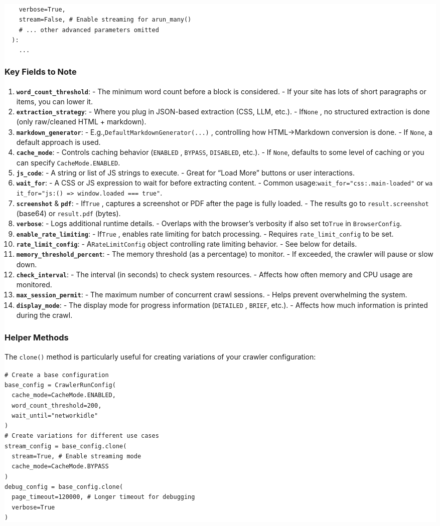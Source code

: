 ```
    verbose=True,
    stream=False, # Enable streaming for arun_many()
    # ... other advanced parameters omitted
  ):
    ...

```

### Key Fields to Note
1. **`word_count_threshold`**: - The minimum word count before a block is considered. - If your site has lots of short paragraphs or items, you can lower it.
2. **`extraction_strategy`**: - Where you plug in JSON-based extraction (CSS, LLM, etc.). - If`None` , no structured extraction is done (only raw/cleaned HTML + markdown).
3. **`markdown_generator`**: - E.g.,`DefaultMarkdownGenerator(...)` , controlling how HTML→Markdown conversion is done. - If `None`, a default approach is used.
4. **`cache_mode`**: - Controls caching behavior (`ENABLED` , `BYPASS`, `DISABLED`, etc.). - If `None`, defaults to some level of caching or you can specify `CacheMode.ENABLED`.
5. **`js_code`**: - A string or list of JS strings to execute. - Great for “Load More” buttons or user interactions.
6. **`wait_for`**: - A CSS or JS expression to wait for before extracting content. - Common usage:`wait_for="css:.main-loaded"` or `wait_for="js:() => window.loaded === true"`.
7. **`screenshot`** & **`pdf`**: - If`True` , captures a screenshot or PDF after the page is fully loaded. - The results go to `result.screenshot` (base64) or `result.pdf` (bytes).
8. **`verbose`**: - Logs additional runtime details. - Overlaps with the browser’s verbosity if also set to`True` in `BrowserConfig`.
9. **`enable_rate_limiting`**: - If`True` , enables rate limiting for batch processing. - Requires `rate_limit_config` to be set.
10. **`rate_limit_config`**: - A`RateLimitConfig` object controlling rate limiting behavior. - See below for details.
11. **`memory_threshold_percent`**: - The memory threshold (as a percentage) to monitor. - If exceeded, the crawler will pause or slow down.
12. **`check_interval`**: - The interval (in seconds) to check system resources. - Affects how often memory and CPU usage are monitored.
13. **`max_session_permit`**: - The maximum number of concurrent crawl sessions. - Helps prevent overwhelming the system.
14. **`display_mode`**: - The display mode for progress information (`DETAILED` , `BRIEF`, etc.). - Affects how much information is printed during the crawl.
### Helper Methods
The `clone()` method is particularly useful for creating variations of your crawler configuration:
```
# Create a base configuration
base_config = CrawlerRunConfig(
  cache_mode=CacheMode.ENABLED,
  word_count_threshold=200,
  wait_until="networkidle"
)
# Create variations for different use cases
stream_config = base_config.clone(
  stream=True, # Enable streaming mode
  cache_mode=CacheMode.BYPASS
)
debug_config = base_config.clone(
  page_timeout=120000, # Longer timeout for debugging
  verbose=True
)

```
